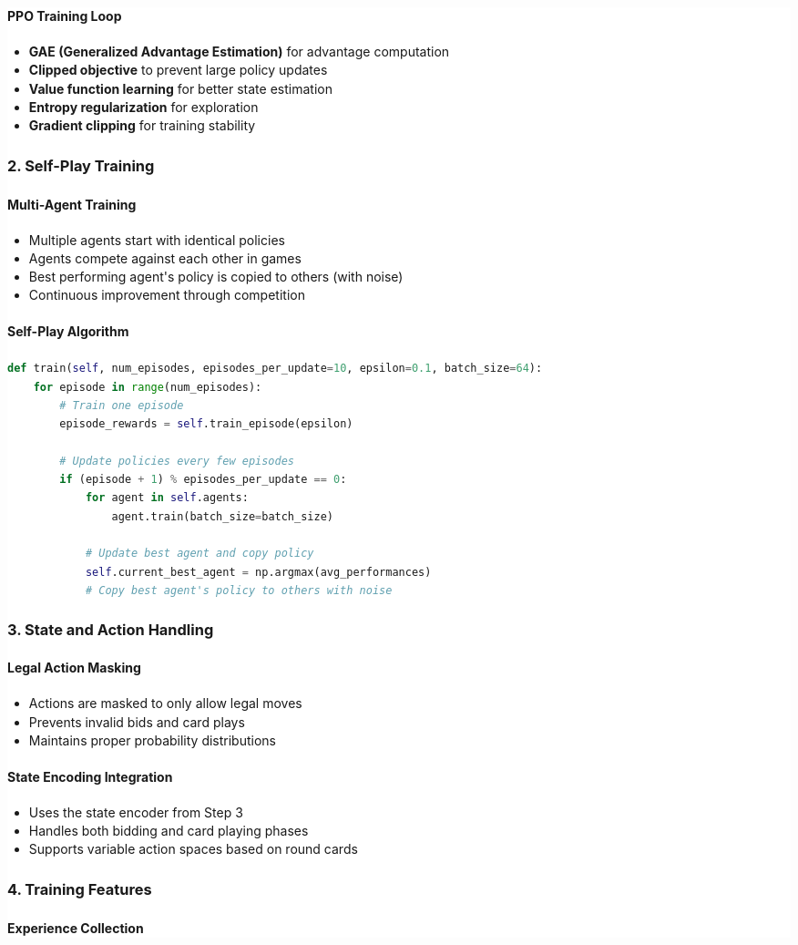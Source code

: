 #### PPO Training Loop

- **GAE (Generalized Advantage Estimation)** for advantage computation
- **Clipped objective** to prevent large policy updates
- **Value function learning** for better state estimation
- **Entropy regularization** for exploration
- **Gradient clipping** for training stability

### 2. Self-Play Training

#### Multi-Agent Training

- Multiple agents start with identical policies
- Agents compete against each other in games
- Best performing agent's policy is copied to others (with noise)
- Continuous improvement through competition

#### Self-Play Algorithm

```python
def train(self, num_episodes, episodes_per_update=10, epsilon=0.1, batch_size=64):
    for episode in range(num_episodes):
        # Train one episode
        episode_rewards = self.train_episode(epsilon)

        # Update policies every few episodes
        if (episode + 1) % episodes_per_update == 0:
            for agent in self.agents:
                agent.train(batch_size=batch_size)

            # Update best agent and copy policy
            self.current_best_agent = np.argmax(avg_performances)
            # Copy best agent's policy to others with noise
```

### 3. State and Action Handling

#### Legal Action Masking

- Actions are masked to only allow legal moves
- Prevents invalid bids and card plays
- Maintains proper probability distributions

#### State Encoding Integration

- Uses the state encoder from Step 3
- Handles both bidding and card playing phases
- Supports variable action spaces based on round cards

### 4. Training Features

#### Experience Collection

